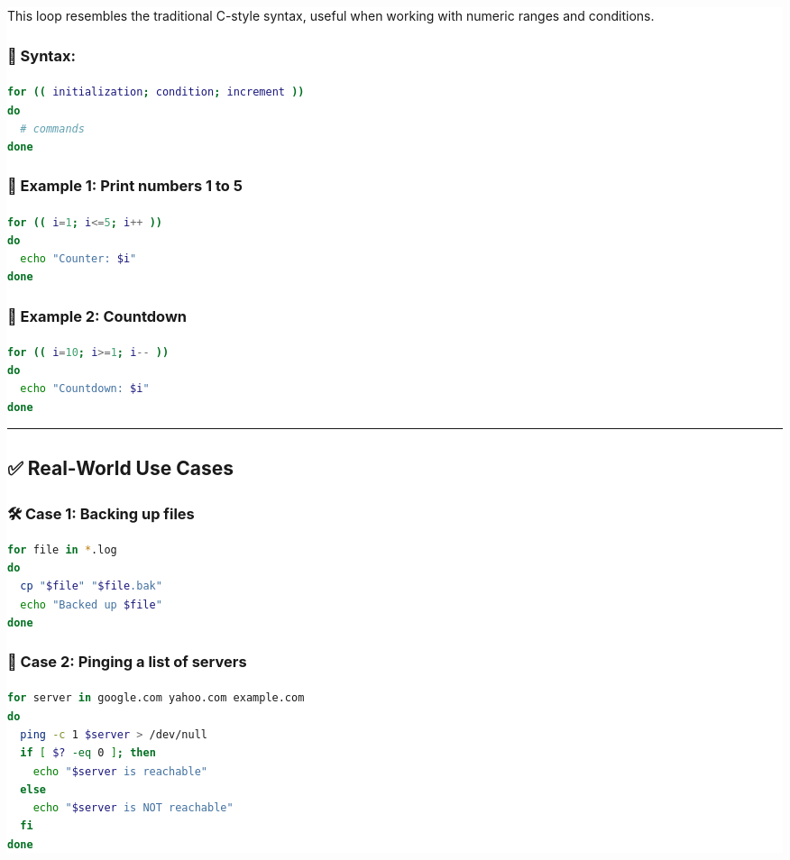 This loop resembles the traditional C-style syntax, useful when working with numeric ranges and conditions.

### 🔹 Syntax:

```bash
for (( initialization; condition; increment ))
do
  # commands
done
```

### 🔹 Example 1: Print numbers 1 to 5

```bash
for (( i=1; i<=5; i++ ))
do
  echo "Counter: $i"
done
```

### 🔹 Example 2: Countdown

```bash
for (( i=10; i>=1; i-- ))
do
  echo "Countdown: $i"
done
```

---

## ✅ Real-World Use Cases

### 🛠️ Case 1: Backing up files

```bash
for file in *.log
do
  cp "$file" "$file.bak"
  echo "Backed up $file"
done
```

### 🧪 Case 2: Pinging a list of servers

```bash
for server in google.com yahoo.com example.com
do
  ping -c 1 $server > /dev/null
  if [ $? -eq 0 ]; then
    echo "$server is reachable"
  else
    echo "$server is NOT reachable"
  fi
done
```
